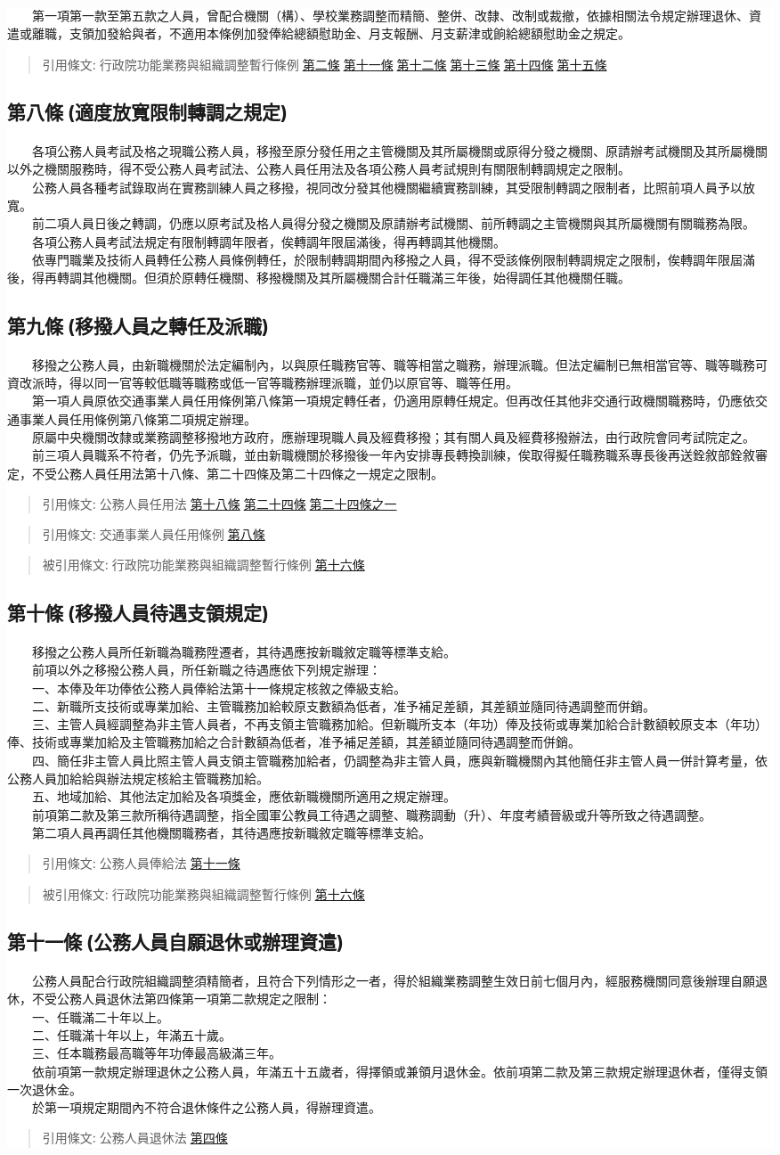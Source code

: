 　　第一項第一款至第五款之人員，曾配合機關（構）、學校業務調整而精簡、整併、改隸、改制或裁撤，依據相關法令規定辦理退休、資遣或離職，支領加發給與者，不適用本條例加發俸給總額慰助金、月支報酬、月支薪津或餉給總額慰助金之規定。  
> 引用條文: 行政院功能業務與組織調整暫行條例 [第二條](../../人事其他/組織編制/行政院功能業務與組織調整暫行條例.md#第二條-新機關暫行組織規程及編制表之訂定) [第十一條](../../人事其他/組織編制/行政院功能業務與組織調整暫行條例.md#第十一條-公務人員自願退休或辦理資遣) [第十二條](../../人事其他/組織編制/行政院功能業務與組織調整暫行條例.md#第十二條-公務人員俸給總額慰助金) [第十三條](../../人事其他/組織編制/行政院功能業務與組織調整暫行條例.md#第十三條-聘僱人員月支報酬) [第十四條](../../人事其他/組織編制/行政院功能業務與組織調整暫行條例.md#第十四條-駐衛警察自願退休或辦理資遣) [第十五條](../../人事其他/組織編制/行政院功能業務與組織調整暫行條例.md#第十五條-工友自願退休或辦理資遣)



第八條 (適度放寬限制轉調之規定)
-------------------------------
　　各項公務人員考試及格之現職公務人員，移撥至原分發任用之主管機關及其所屬機關或原得分發之機關、原請辦考試機關及其所屬機關以外之機關服務時，得不受公務人員考試法、公務人員任用法及各項公務人員考試規則有關限制轉調規定之限制。  
　　公務人員各種考試錄取尚在實務訓練人員之移撥，視同改分發其他機關繼續實務訓練，其受限制轉調之限制者，比照前項人員予以放寬。  
　　前二項人員日後之轉調，仍應以原考試及格人員得分發之機關及原請辦考試機關、前所轉調之主管機關與其所屬機關有關職務為限。  
　　各項公務人員考試法規定有限制轉調年限者，俟轉調年限屆滿後，得再轉調其他機關。  
　　依專門職業及技術人員轉任公務人員條例轉任，於限制轉調期間內移撥之人員，得不受該條例限制轉調規定之限制，俟轉調年限屆滿後，得再轉調其他機關。但須於原轉任機關、移撥機關及其所屬機關合計任職滿三年後，始得調任其他機關任職。  


第九條 (移撥人員之轉任及派職)
-----------------------------
　　移撥之公務人員，由新職機關於法定編制內，以與原任職務官等、職等相當之職務，辦理派職。但法定編制已無相當官等、職等職務可資改派時，得以同一官等較低職等職務或低一官等職務辦理派職，並仍以原官等、職等任用。  
　　第一項人員原依交通事業人員任用條例第八條第一項規定轉任者，仍適用原轉任規定。但再改任其他非交通行政機關職務時，仍應依交通事業人員任用條例第八條第二項規定辦理。  
　　原屬中央機關改隸或業務調整移撥地方政府，應辦理現職人員及經費移撥；其有關人員及經費移撥辦法，由行政院會同考試院定之。  
　　前三項人員職系不符者，仍先予派職，並由新職機關於移撥後一年內安排專長轉換訓練，俟取得擬任職務職系專長後再送銓敘部銓敘審定，不受公務人員任用法第十八條、第二十四條及第二十四條之一規定之限制。  
> 引用條文: 公務人員任用法 [第十八條](../../考試/任免升遷/公務人員任用法.md#第十八條-現職人員之調任) [第二十四條](../../考試/任免升遷/公務人員任用法.md#第二十四條-各等人員之代理) [第二十四條之一](../../考試/任免升遷/公務人員任用法.md#第二十四條之一)

> 引用條文: 交通事業人員任用條例 [第八條](../../交通建設/交通政務/交通事業人員任用條例.md#第八條-轉任)

> 被引用條文: 行政院功能業務與組織調整暫行條例 [第十六條](../../人事其他/組織編制/行政院功能業務與組織調整暫行條例.md#第十六條-休職停職及留職停薪人員之移撥)



第十條 (移撥人員待遇支領規定)
-----------------------------
　　移撥之公務人員所任新職為職務陞遷者，其待遇應按新職敘定職等標準支給。  
　　前項以外之移撥公務人員，所任新職之待遇應依下列規定辦理：  
　　一、本俸及年功俸依公務人員俸給法第十一條規定核敘之俸級支給。  
　　二、新職所支技術或專業加給、主管職務加給較原支數額為低者，准予補足差額，其差額並隨同待遇調整而併銷。  
　　三、主管人員經調整為非主管人員者，不再支領主管職務加給。但新職所支本（年功）俸及技術或專業加給合計數額較原支本（年功）俸、技術或專業加給及主管職務加給之合計數額為低者，准予補足差額，其差額並隨同待遇調整而併銷。  
　　四、簡任非主管人員比照主管人員支領主管職務加給者，仍調整為非主管人員，應與新職機關內其他簡任非主管人員一併計算考量，依公務人員加給給與辦法規定核給主管職務加給。  
　　五、地域加給、其他法定加給及各項獎金，應依新職機關所適用之規定辦理。  
　　前項第二款及第三款所稱待遇調整，指全國軍公教員工待遇之調整、職務調動（升）、年度考績晉級或升等所致之待遇調整。  
　　第二項人員再調任其他機關職務者，其待遇應按新職敘定職等標準支給。  
> 引用條文: 公務人員俸給法 [第十一條](../../考試/待遇福利/公務人員俸給法.md#第十一條-依法銓敘合格人員之調任)

> 被引用條文: 行政院功能業務與組織調整暫行條例 [第十六條](../../人事其他/組織編制/行政院功能業務與組織調整暫行條例.md#第十六條-休職停職及留職停薪人員之移撥)



第十一條 (公務人員自願退休或辦理資遣)
-------------------------------------
　　公務人員配合行政院組織調整須精簡者，且符合下列情形之一者，得於組織業務調整生效日前七個月內，經服務機關同意後辦理自願退休，不受公務人員退休法第四條第一項第二款規定之限制：  
　　一、任職滿二十年以上。  
　　二、任職滿十年以上，年滿五十歲。  
　　三、任本職務最高職等年功俸最高級滿三年。  
　　依前項第一款規定辦理退休之公務人員，年滿五十五歲者，得擇領或兼領月退休金。依前項第二款及第三款規定辦理退休者，僅得支領一次退休金。  
　　於第一項規定期間內不符合退休條件之公務人員，得辦理資遣。  
> 引用條文: 公務人員退休法 [第四條](../../考試/待遇福利/公務人員退休法.md#第四條-自願退休之事由)

